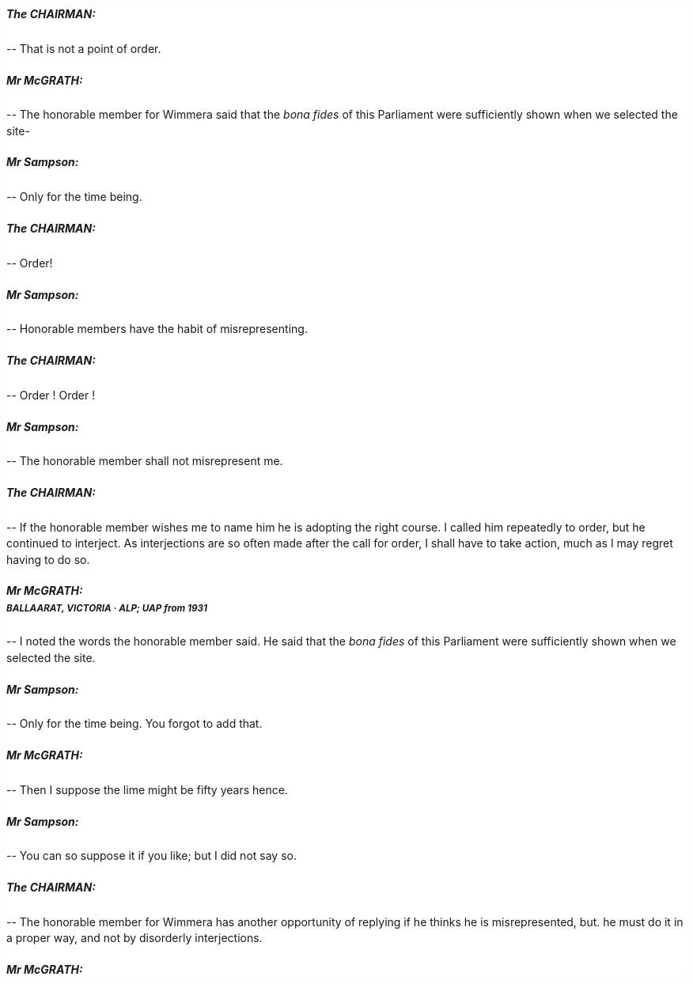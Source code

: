 ##### The CHAIRMAN:

-- That is not a point of order. 

##### Mr McGRATH:

-- The honorable member for Wimmera said that the  *bona fides*  of this Parliament were sufficiently shown when we selected the site- 

##### Mr Sampson:

-- Only for the time being. 

##### The CHAIRMAN:

-- Order! 

##### Mr Sampson:

-- Honorable members have the habit of misrepresenting. 

##### The CHAIRMAN:

-- Order ! Order ! 

##### Mr Sampson:

-- The honorable member shall not misrepresent me. 

##### The CHAIRMAN:

-- If the honorable member wishes me to name him he is adopting the right course. I called him repeatedly to order, but he continued to interject. As interjections are so often made after the call for order, I shall have to take action, much as I may regret having to do so. 

##### Mr McGRATH:<br><small class="text-muted">BALLAARAT, VICTORIA &middot; ALP; UAP from 1931</small>

-- I noted the words the honorable member said. He said that the  *bona fides*  of this Parliament were sufficiently shown when we selected the site. 

##### Mr Sampson:

-- Only for the time being. You forgot to add that. 

##### Mr McGRATH:

-- Then I suppose the lime might be fifty years hence. 

##### Mr Sampson:

-- You can so suppose it if you like; but I did not say so. 

##### The CHAIRMAN:

-- The honorable member for Wimmera has another opportunity of replying if he thinks he is misrepresented, but. he must do it in a proper way, and not by disorderly interjections. 

##### Mr McGRATH:

